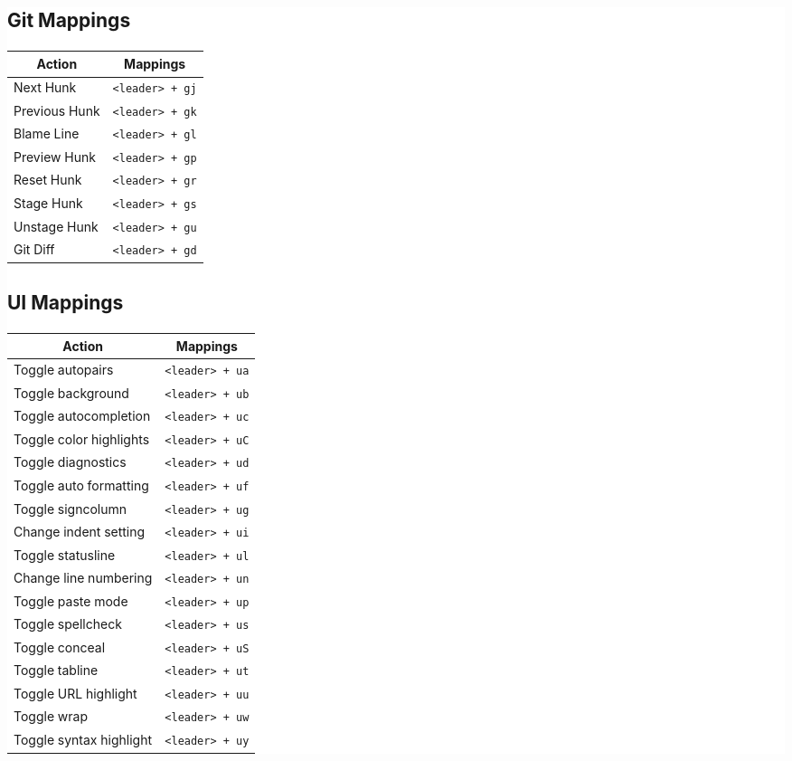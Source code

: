 ## Git Mappings

| Action        | Mappings        |
| ------------- | --------------- |
| Next Hunk     | `<leader> + gj` |
| Previous Hunk | `<leader> + gk` |
| Blame Line    | `<leader> + gl` |
| Preview Hunk  | `<leader> + gp` |
| Reset Hunk    | `<leader> + gr` |
| Stage Hunk    | `<leader> + gs` |
| Unstage Hunk  | `<leader> + gu` |
| Git Diff      | `<leader> + gd` |

## UI Mappings

| Action                  | Mappings        |
| ----------------------- | --------------- |
| Toggle autopairs        | `<leader> + ua` |
| Toggle background       | `<leader> + ub` |
| Toggle autocompletion   | `<leader> + uc` |
| Toggle color highlights | `<leader> + uC` |
| Toggle diagnostics      | `<leader> + ud` |
| Toggle auto formatting  | `<leader> + uf` |
| Toggle signcolumn       | `<leader> + ug` |
| Change indent setting   | `<leader> + ui` |
| Toggle statusline       | `<leader> + ul` |
| Change line numbering   | `<leader> + un` |
| Toggle paste mode       | `<leader> + up` |
| Toggle spellcheck       | `<leader> + us` |
| Toggle conceal          | `<leader> + uS` |
| Toggle tabline          | `<leader> + ut` |
| Toggle URL highlight    | `<leader> + uu` |
| Toggle wrap             | `<leader> + uw` |
| Toggle syntax highlight | `<leader> + uy` |
